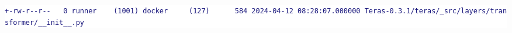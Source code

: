```diff
+-rw-r--r--   0 runner    (1001) docker     (127)      584 2024-04-12 08:28:07.000000 Teras-0.3.1/teras/_src/layers/transformer/__init__.py
